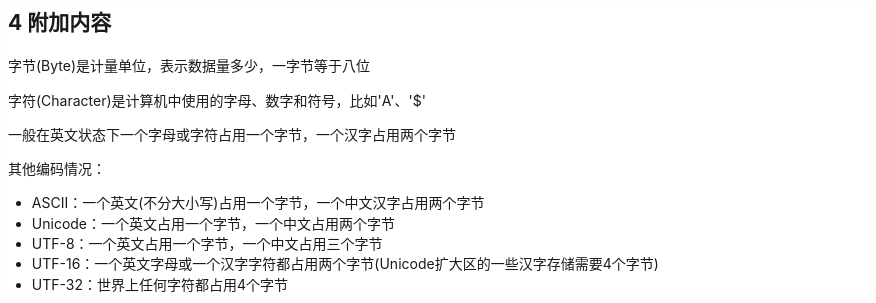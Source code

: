 

## 4 附加内容

字节(Byte)是计量单位，表示数据量多少，一字节等于八位

字符(Character)是计算机中使用的字母、数字和符号，比如'A'、'$'

一般在英文状态下一个字母或字符占用一个字节，一个汉字占用两个字节

其他编码情况：

+ ASCII：一个英文(不分大小写)占用一个字节，一个中文汉字占用两个字节
+ Unicode：一个英文占用一个字节，一个中文占用两个字节
+ UTF-8：一个英文占用一个字节，一个中文占用三个字节
+ UTF-16：一个英文字母或一个汉字字符都占用两个字节(Unicode扩大区的一些汉字存储需要4个字节)
+ UTF-32：世界上任何字符都占用4个字节